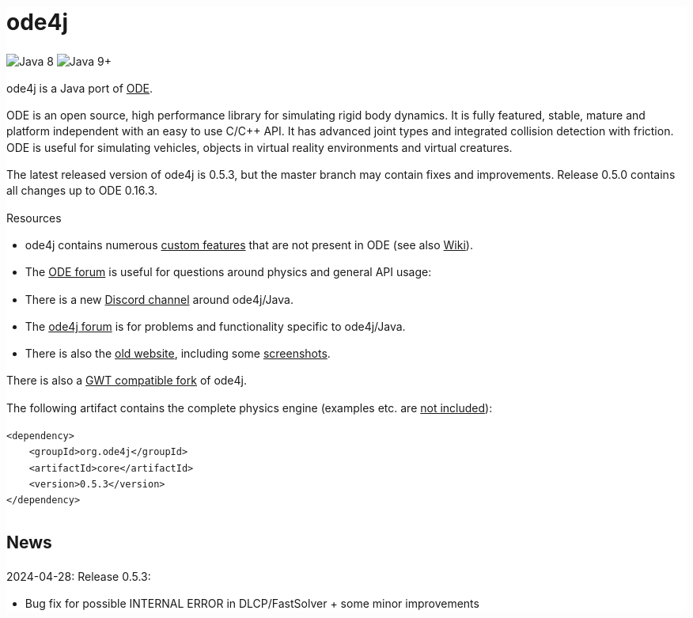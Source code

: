 # ode4j

![Java 8](https://github.com/tzaeschke/ode4j/actions/workflows/build-java-8.yml/badge.svg)
![Java 9+](https://github.com/tzaeschke/ode4j/actions/workflows/build-java-9-plus.yml/badge.svg)

ode4j is a Java port of [ODE](http://www.ode.org/).

ODE is an open source, high performance library for simulating rigid body dynamics. It is fully featured, stable, mature
and platform independent with an easy to use C/C++ API. It has advanced joint types and integrated collision detection
with friction. ODE is useful for simulating vehicles, objects in virtual reality environments and virtual creatures.

The latest released version of ode4j is 0.5.3, but the master branch may contain fixes and improvements. Release 0.5.0
contains all changes up to ODE 0.16.3.

Resources
 
* ode4j contains numerous [custom features](#additional-features-in-ode4j) that are not present in ODE (see
also [Wiki](https://github.com/tzaeschke/ode4j/wiki/Functionality-beyond-ODE)).

* The [ODE forum](https://groups.google.com/forum/#!forum/ode-users) is useful for questions around physics and general
API usage:

* There is a new [Discord channel](https://discord.gg/UFXJcXv2P8) around ode4j/Java.

* The [ode4j forum](https://groups.google.com/forum/?hl=en#!forum/ode4j) is for problems and functionality specific to
ode4j/Java.

* There is also the [old website](https://tzaeschke.github.io/ode4j-old/), including
some [screenshots](https://tzaeschke.github.io/ode4j-old/ode4j-features.html).

There is also a [GWT compatible fork](https://github.com/antzGames/gdx-ode4j) of ode4j.

The following artifact contains the complete physics engine (examples etc.
are [not included](https://github.com/tzaeschke/ode4j/wiki/Maven-HOWTO)):

``` 
<dependency>
    <groupId>org.ode4j</groupId>
    <artifactId>core</artifactId>
    <version>0.5.3</version>
</dependency>
```

## News

2024-04-28: Release 0.5.3:

* Bug fix for possible INTERNAL ERROR in DLCP/FastSolver + some minor improvements

